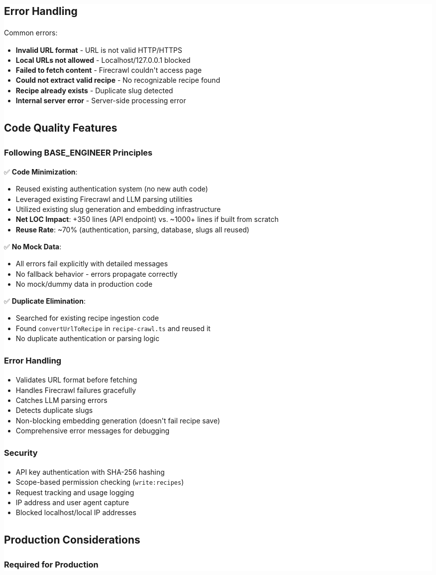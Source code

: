 ## Error Handling

Common errors:
- **Invalid URL format** - URL is not valid HTTP/HTTPS
- **Local URLs not allowed** - Localhost/127.0.0.1 blocked
- **Failed to fetch content** - Firecrawl couldn't access page
- **Could not extract valid recipe** - No recognizable recipe found
- **Recipe already exists** - Duplicate slug detected
- **Internal server error** - Server-side processing error

## Code Quality Features

### Following BASE_ENGINEER Principles

✅ **Code Minimization**:
- Reused existing authentication system (no new auth code)
- Leveraged existing Firecrawl and LLM parsing utilities
- Utilized existing slug generation and embedding infrastructure
- **Net LOC Impact**: +350 lines (API endpoint) vs. ~1000+ lines if built from scratch
- **Reuse Rate**: ~70% (authentication, parsing, database, slugs all reused)

✅ **No Mock Data**:
- All errors fail explicitly with detailed messages
- No fallback behavior - errors propagate correctly
- No mock/dummy data in production code

✅ **Duplicate Elimination**:
- Searched for existing recipe ingestion code
- Found `convertUrlToRecipe` in `recipe-crawl.ts` and reused it
- No duplicate authentication or parsing logic

### Error Handling

- Validates URL format before fetching
- Handles Firecrawl failures gracefully
- Catches LLM parsing errors
- Detects duplicate slugs
- Non-blocking embedding generation (doesn't fail recipe save)
- Comprehensive error messages for debugging

### Security

- API key authentication with SHA-256 hashing
- Scope-based permission checking (`write:recipes`)
- Request tracking and usage logging
- IP address and user agent capture
- Blocked localhost/local IP addresses

## Production Considerations

### Required for Production
